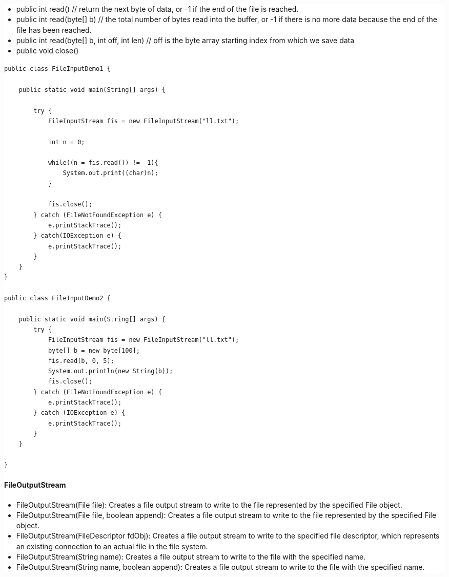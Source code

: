 * public int read() // return the next byte of data, or -1 if the end of the file is reached.
* public int read(byte[] b) // the total number of bytes read into the buffer, or -1 if there is no more data because the end of the file has been reached.
* public int read(byte[] b, int off, int len) // off is the byte array starting index from which we save data
* public void close()

```
public class FileInputDemo1 {

	public static void main(String[] args) {

		try {
			FileInputStream fis = new FileInputStream("ll.txt");

			int n = 0;

			while((n = fis.read()) != -1){
				System.out.print((char)n);
			}

			fis.close();
		} catch (FileNotFoundException e) {
			e.printStackTrace();
		} catch(IOException e) {
			e.printStackTrace();
		}
	}
}

public class FileInputDemo2 {

	public static void main(String[] args) {
		try {
			FileInputStream fis = new FileInputStream("ll.txt");
			byte[] b = new byte[100];
			fis.read(b, 0, 5);
			System.out.println(new String(b));
			fis.close();
		} catch (FileNotFoundException e) {
			e.printStackTrace();
		} catch (IOException e) {
			e.printStackTrace();
		}
	}

}
```
#### FileOutputStream
* FileOutputStream(File file): Creates a file output stream to write to the file represented by the specified File object.
* FileOutputStream(File file, boolean append): Creates a file output stream to write to the file represented by the specified File object.
* FileOutputStream(FileDescriptor fdObj): Creates a file output stream to write to the specified file descriptor, which represents an existing connection to an actual file in the file system.
* FileOutputStream(String name): Creates a file output stream to write to the file with the specified name.
* FileOutputStream(String name, boolean append): Creates a file output stream to write to the file with the specified name.
